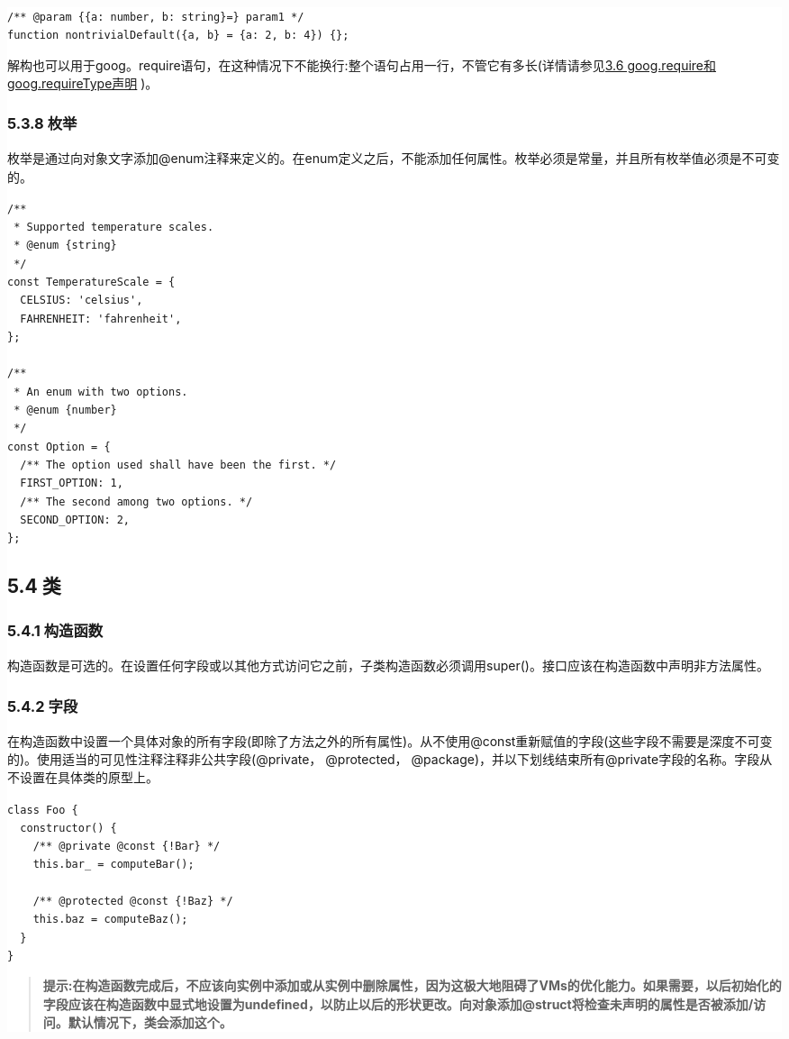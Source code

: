 ```
/** @param {{a: number, b: string}=} param1 */
function nontrivialDefault({a, b} = {a: 2, b: 4}) {};
```
解构也可以用于goog。require语句，在这种情况下不能换行:整个语句占用一行，不管它有多长(详情请参见[3.6 goog.require和goog.requireType声明](https://google.github.io/styleguide/jsguide.html#file-goog-require) )。

### 5.3.8 枚举

枚举是通过向对象文字添加@enum注释来定义的。在enum定义之后，不能添加任何属性。枚举必须是常量，并且所有枚举值必须是不可变的。
```
/**
 * Supported temperature scales.
 * @enum {string}
 */
const TemperatureScale = {
  CELSIUS: 'celsius',
  FAHRENHEIT: 'fahrenheit',
};

/**
 * An enum with two options.
 * @enum {number}
 */
const Option = {
  /** The option used shall have been the first. */
  FIRST_OPTION: 1,
  /** The second among two options. */
  SECOND_OPTION: 2,
};
```

## 5.4 类

### 5.4.1 构造函数

构造函数是可选的。在设置任何字段或以其他方式访问它之前，子类构造函数必须调用super()。接口应该在构造函数中声明非方法属性。

### 5.4.2 字段

在构造函数中设置一个具体对象的所有字段(即除了方法之外的所有属性)。从不使用@const重新赋值的字段(这些字段不需要是深度不可变的)。使用适当的可见性注释注释非公共字段(@private， @protected， @package)，并以下划线结束所有@private字段的名称。字段从不设置在具体类的原型上。
```
class Foo {
  constructor() {
    /** @private @const {!Bar} */
    this.bar_ = computeBar();

    /** @protected @const {!Baz} */
    this.baz = computeBaz();
  }
}
```
> **提示:在构造函数完成后，不应该向实例中添加或从实例中删除属性，因为这极大地阻碍了VMs的优化能力。如果需要，以后初始化的字段应该在构造函数中显式地设置为undefined，以防止以后的形状更改。向对象添加@struct将检查未声明的属性是否被添加/访问。默认情况下，类会添加这个。**
